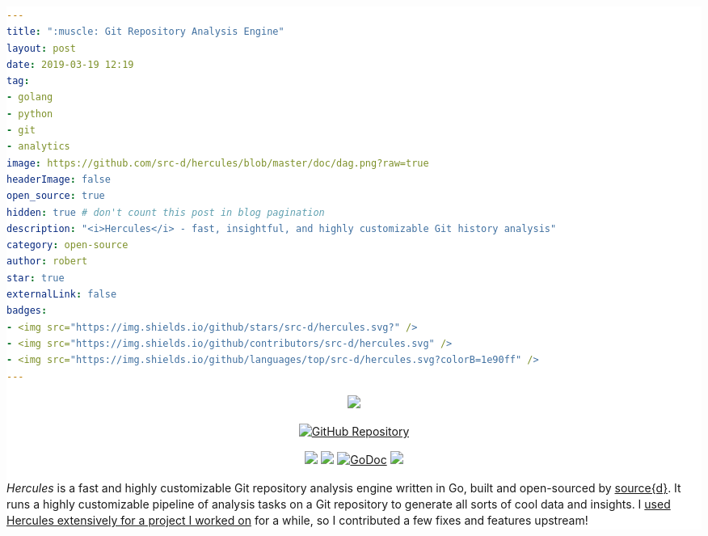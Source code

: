 ```yaml
---
title: ":muscle: Git Repository Analysis Engine"
layout: post
date: 2019-03-19 12:19
tag:
- golang
- python
- git
- analytics
image: https://github.com/src-d/hercules/blob/master/doc/dag.png?raw=true
headerImage: false
open_source: true
hidden: true # don't count this post in blog pagination
description: "<i>Hercules</i> - fast, insightful, and highly customizable Git history analysis"
category: open-source
author: robert
star: true
externalLink: false
badges:
- <img src="https://img.shields.io/github/stars/src-d/hercules.svg?" />
- <img src="https://img.shields.io/github/contributors/src-d/hercules.svg" />
- <img src="https://img.shields.io/github/languages/top/src-d/hercules.svg?colorB=1e90ff" />
---
```


<p align="center">
    <img src="https://github.com/src-d/hercules/blob/master/doc/dag.png?raw=true" width="100%" />
</p>

<p align="center">
    <a href="https://github.com/src-d/hercules">    
        <img src="https://img.shields.io/badge/github-src--d%2Fhercules-green.svg?style=for-the-badge" alt="GitHub Repository"/>
    </a>
</p>

<p align="center">
    <img src="https://img.shields.io/github/languages/top/src-d/hercules.svg?colorB=1e90ff" />
    <img src="https://goreportcard.com/badge/github.com/src-d/hercules" />
    <a href="https://godoc.org/gopkg.in/src-d/hercules.v9"><img src="https://godoc.org/gopkg.in/src-d/hercules.v9?status.svg" alt="GoDoc"></a>
    <img src="https://img.shields.io/github/stars/src-d/hercules.svg?" />
</p>

*Hercules* is a fast and highly customizable Git repository analysis engine
written in Go, built and open-sourced by [source{d}](https://sourced.tech/). It
runs a highly customizable pipeline of analysis tasks on a Git repository to
generate all sorts of cool data and insights. I
[used Hercules extensively for a project I worked on](https://bobheadxi.dev/timelines-recap)
for a while, so I contributed a few fixes and features upstream!
